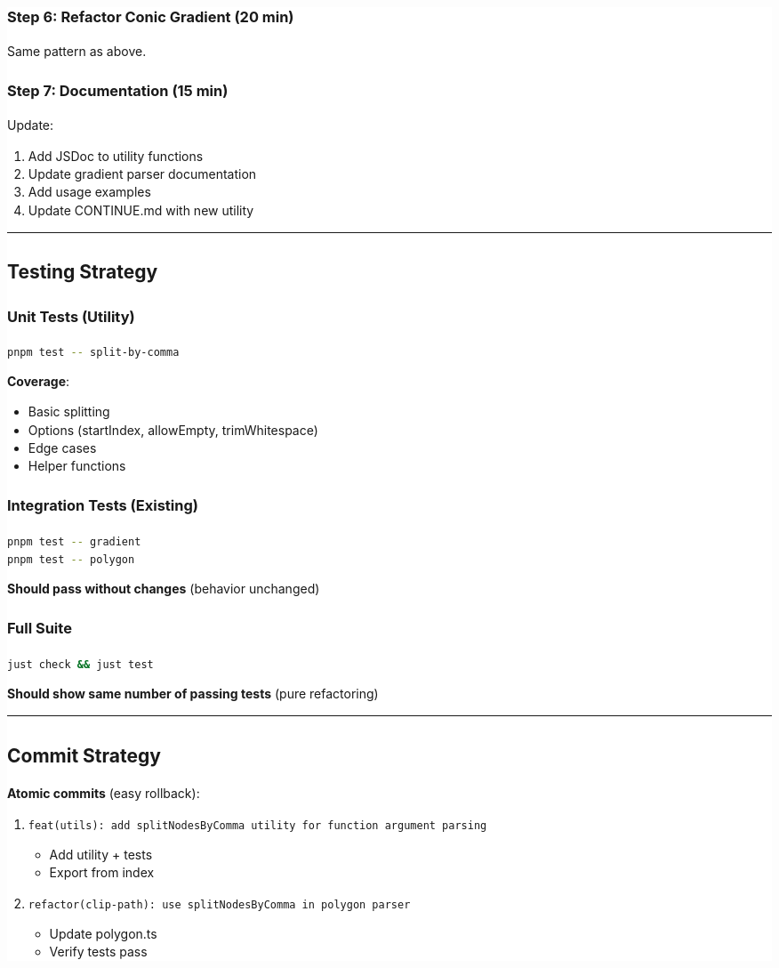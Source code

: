 ### Step 6: Refactor Conic Gradient (20 min)

Same pattern as above.

### Step 7: Documentation (15 min)

Update:
1. Add JSDoc to utility functions
2. Update gradient parser documentation
3. Add usage examples
4. Update CONTINUE.md with new utility

---

## Testing Strategy

### Unit Tests (Utility)
```bash
pnpm test -- split-by-comma
```

**Coverage**:
- Basic splitting
- Options (startIndex, allowEmpty, trimWhitespace)
- Edge cases
- Helper functions

### Integration Tests (Existing)
```bash
pnpm test -- gradient
pnpm test -- polygon
```

**Should pass without changes** (behavior unchanged)

### Full Suite
```bash
just check && just test
```

**Should show same number of passing tests** (pure refactoring)

---

## Commit Strategy

**Atomic commits** (easy rollback):

1. `feat(utils): add splitNodesByComma utility for function argument parsing`
   - Add utility + tests
   - Export from index

2. `refactor(clip-path): use splitNodesByComma in polygon parser`
   - Update polygon.ts
   - Verify tests pass
